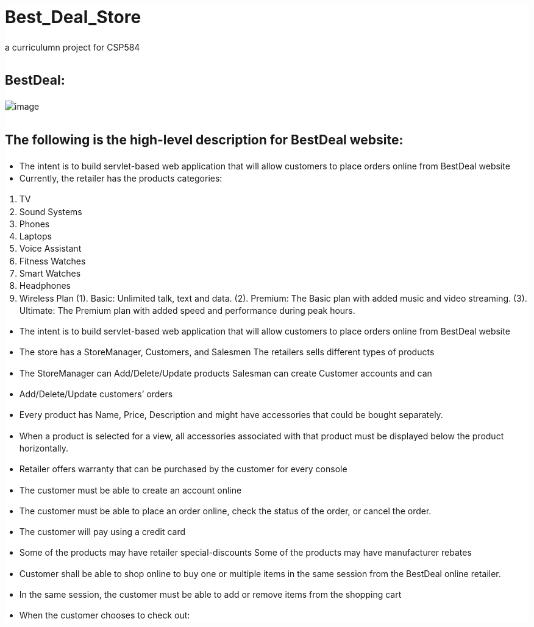 # Best_Deal_Store
a curriculumn project for CSP584

## BestDeal:

![image](https://user-images.githubusercontent.com/48393773/73146949-b11ee080-407a-11ea-8122-7f1917c7efbe.png)



## The following is the high-level description for BestDeal website:
* The intent is to build servlet-based web application that will allow customers to place orders online from BestDeal website
* Currently, the retailer has the products categories:

1. TV
2. Sound Systems
3. Phones
4. Laptops
5. Voice Assistant
6. Fitness Watches
7. Smart Watches
8. Headphones
9. Wireless Plan
(1). Basic: Unlimited talk, text and data.
(2). Premium: The Basic plan with added music and video streaming.
(3). Ultimate: The Premium plan with added speed and performance during peak hours.
    
* The intent is to build servlet-based web application that will allow customers to place orders online from BestDeal website
* The store has a StoreManager, Customers, and Salesmen The retailers sells different types of products
* The StoreManager can Add/Delete/Update products Salesman can create Customer accounts and can
* Add/Delete/Update customers’ orders

* Every product has Name, Price, Description and might have accessories that could be bought separately.
* When a product is selected for a view, all accessories associated with that product must be displayed below the product      horizontally.

* Retailer offers warranty that can be purchased by the customer for every console
* The customer must be able to create an account online

* The customer must be able to place an order online, check the status of the order, or cancel the order.
* The customer will pay using a credit card

* Some of the products may have retailer special-discounts Some of the products may have manufacturer rebates

* Customer shall be able to shop online to buy one or multiple items in the same session from the BestDeal online retailer.
* In the same session, the customer must be able to add or remove items from the shopping cart
* When the customer chooses to check out:
